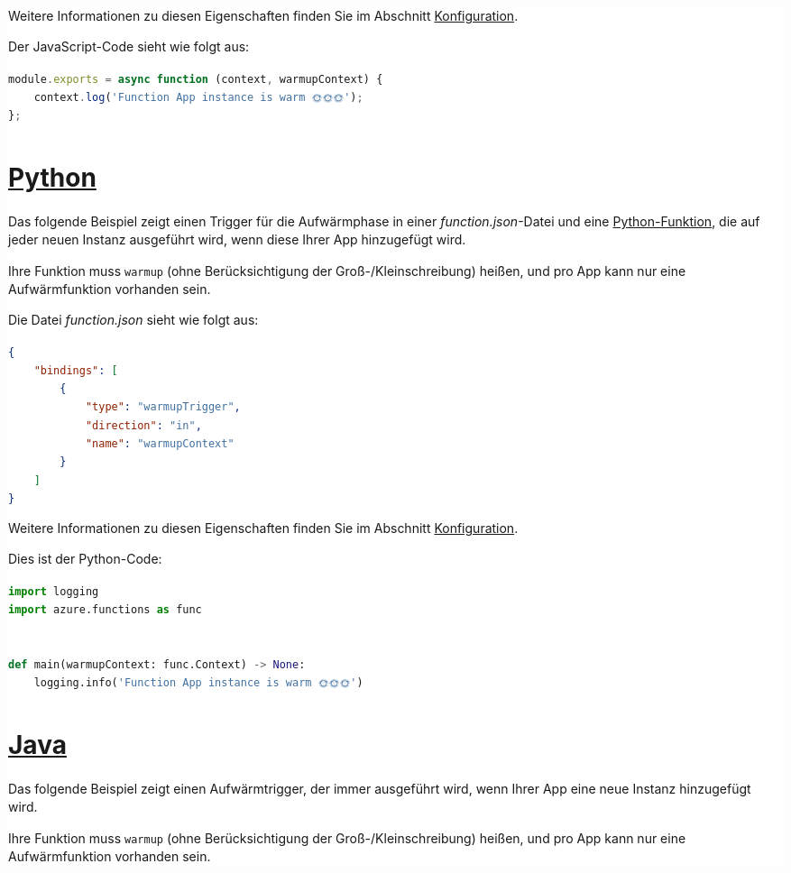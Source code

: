 Weitere Informationen zu diesen Eigenschaften finden Sie im Abschnitt [Konfiguration](#trigger---configuration).

Der JavaScript-Code sieht wie folgt aus:

```javascript
module.exports = async function (context, warmupContext) {
    context.log('Function App instance is warm 🌞🌞🌞');
};
```

# <a name="python"></a>[Python](#tab/python)

Das folgende Beispiel zeigt einen Trigger für die Aufwärmphase in einer *function.json*-Datei und eine [Python-Funktion](functions-reference-python.md), die auf jeder neuen Instanz ausgeführt wird, wenn diese Ihrer App hinzugefügt wird.

Ihre Funktion muss ```warmup``` (ohne Berücksichtigung der Groß-/Kleinschreibung) heißen, und pro App kann nur eine Aufwärmfunktion vorhanden sein.

Die Datei *function.json* sieht wie folgt aus:

```json
{
    "bindings": [
        {
            "type": "warmupTrigger",
            "direction": "in",
            "name": "warmupContext"
        }
    ]
}
```

Weitere Informationen zu diesen Eigenschaften finden Sie im Abschnitt [Konfiguration](#trigger---configuration).

Dies ist der Python-Code:

```python
import logging
import azure.functions as func


def main(warmupContext: func.Context) -> None:
    logging.info('Function App instance is warm 🌞🌞🌞')
```

# <a name="java"></a>[Java](#tab/java)

Das folgende Beispiel zeigt einen Aufwärmtrigger, der immer ausgeführt wird, wenn Ihrer App eine neue Instanz hinzugefügt wird.

Ihre Funktion muss `warmup` (ohne Berücksichtigung der Groß-/Kleinschreibung) heißen, und pro App kann nur eine Aufwärmfunktion vorhanden sein.
